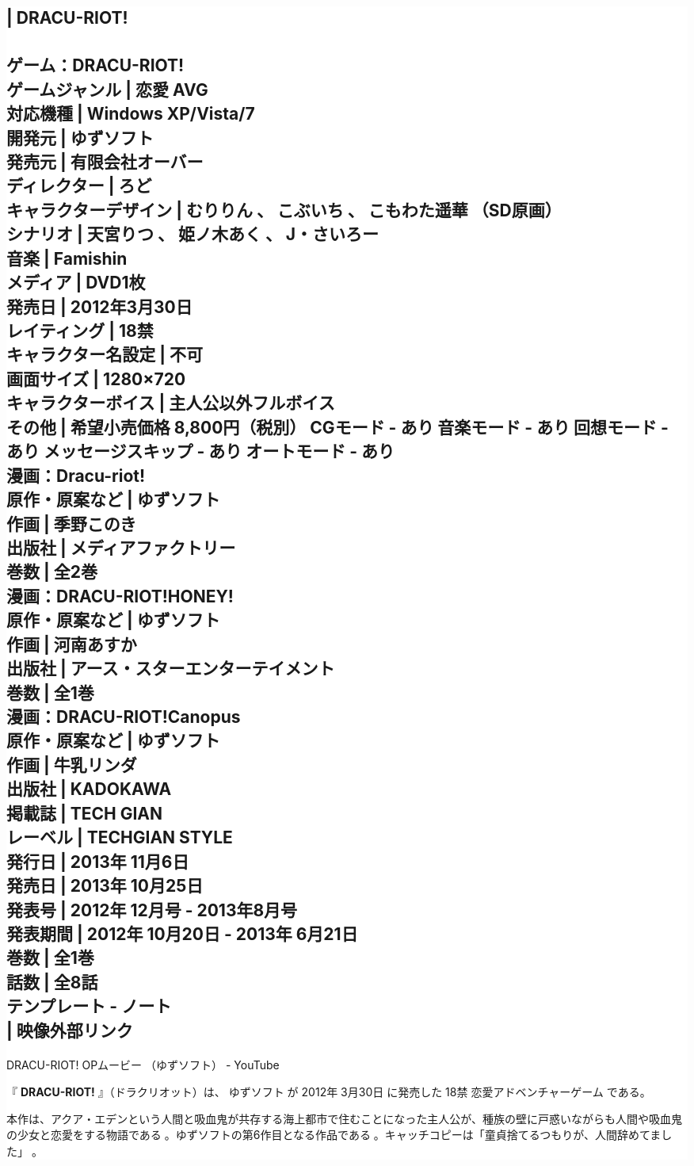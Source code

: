 |  DRACU-RIOT!  
---  
ゲーム：DRACU-RIOT!  
ゲームジャンル  |  恋愛  AVG     
対応機種  |  Windows XP/Vista/7     
開発元  |  ゆずソフト     
発売元  |  有限会社オーバー     
ディレクター  |  ろど     
キャラクターデザイン  |  むりりん  、  こぶいち  、  こもわた遥華  （SD原画）     
シナリオ  |  天宮りつ  、  姫ノ木あく  、  J・さいろー     
音楽  |  Famishin     
メディア  |  DVD1枚     
発売日  |  2012年3月30日     
レイティング  |  18禁     
キャラクター名設定  |  不可     
画面サイズ  |  1280×720     
キャラクターボイス  |  主人公以外フルボイス     
その他  |  希望小売価格 8,800円（税別）    CGモード - あり    音楽モード - あり    回想モード - あり    メッセージスキップ - あり    オートモード - あり     
漫画：Dracu-riot!    
原作・原案など  |  ゆずソフト     
作画  |  季野このき     
出版社  |  メディアファクトリー     
巻数  |  全2巻   
漫画：DRACU-RIOT!HONEY!    
原作・原案など  |  ゆずソフト     
作画  |  河南あすか     
出版社  |  アース・スターエンターテイメント     
巻数  |  全1巻   
漫画：DRACU-RIOT!Canopus    
原作・原案など  |  ゆずソフト     
作画  |  牛乳リンダ     
出版社  |  KADOKAWA     
掲載誌  |  TECH GIAN   
レーベル  |  TECHGIAN STYLE   
発行日  |  2013年  11月6日   
発売日  |  2013年  10月25日   
発表号  |  2012年  12月号 - 2013年8月号   
発表期間  |  2012年  10月20日  \- 2013年  6月21日   
巻数  |  全1巻   
話数  |  全8話   
テンプレート  \-  ノート  
|  映像外部リンク  
---  
DRACU-RIOT! OPムービー  （ゆずソフト） -  YouTube  
  
『 **DRACU-RIOT!** 』（ドラクリオット）は、  ゆずソフト  が  2012年  3月30日  に発売した  18禁
恋愛アドベンチャーゲーム  である。

本作は、アクア・エデンという人間と吸血鬼が共存する海上都市で住むことになった主人公が、種族の壁に戸惑いながらも人間や吸血鬼の少女と恋愛をする物語である
  。ゆずソフトの第6作目となる作品である    。キャッチコピーは「童貞捨てるつもりが、人間辞めてました」    。
